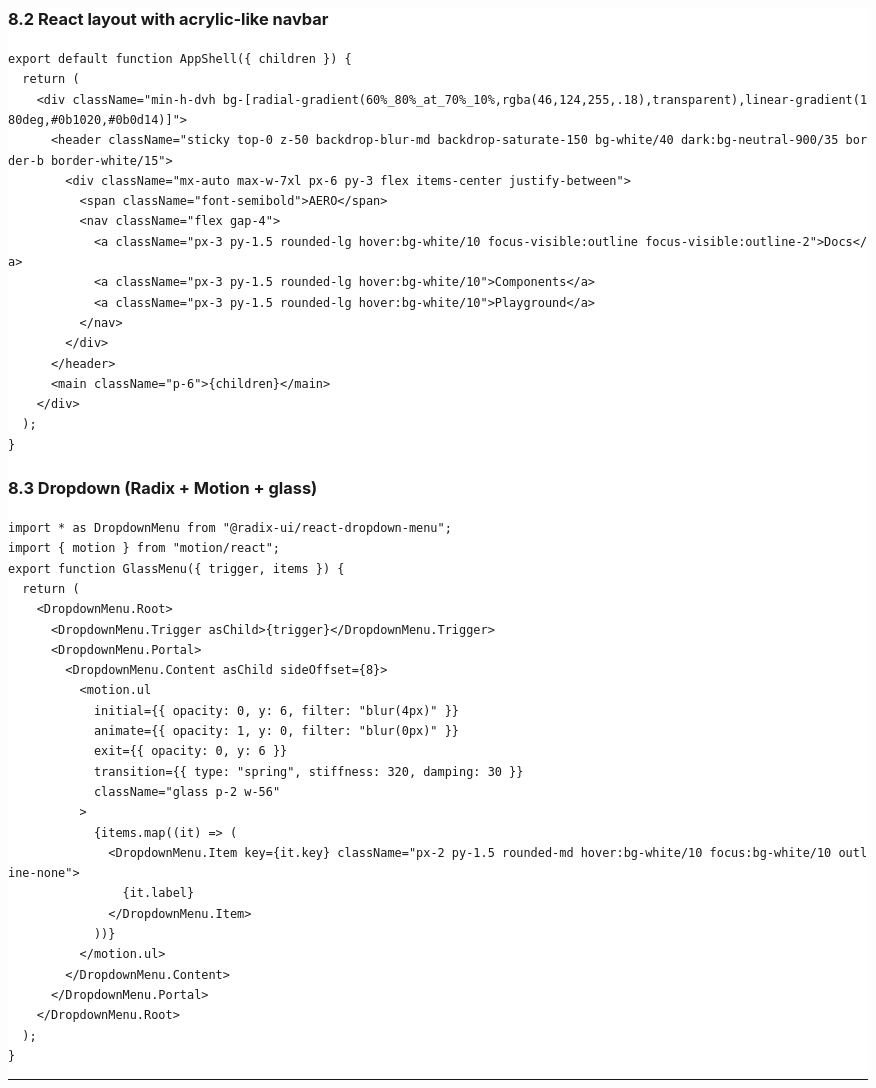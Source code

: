 ```js
```

### 8.2 React layout with acrylic‑like navbar
```tsx
export default function AppShell({ children }) {
  return (
    <div className="min-h-dvh bg-[radial-gradient(60%_80%_at_70%_10%,rgba(46,124,255,.18),transparent),linear-gradient(180deg,#0b1020,#0b0d14)]">
      <header className="sticky top-0 z-50 backdrop-blur-md backdrop-saturate-150 bg-white/40 dark:bg-neutral-900/35 border-b border-white/15">
        <div className="mx-auto max-w-7xl px-6 py-3 flex items-center justify-between">
          <span className="font-semibold">AERO</span>
          <nav className="flex gap-4">
            <a className="px-3 py-1.5 rounded-lg hover:bg-white/10 focus-visible:outline focus-visible:outline-2">Docs</a>
            <a className="px-3 py-1.5 rounded-lg hover:bg-white/10">Components</a>
            <a className="px-3 py-1.5 rounded-lg hover:bg-white/10">Playground</a>
          </nav>
        </div>
      </header>
      <main className="p-6">{children}</main>
    </div>
  );
}
```

### 8.3 Dropdown (Radix + Motion + glass)
```tsx
import * as DropdownMenu from "@radix-ui/react-dropdown-menu";
import { motion } from "motion/react";
export function GlassMenu({ trigger, items }) {
  return (
    <DropdownMenu.Root>
      <DropdownMenu.Trigger asChild>{trigger}</DropdownMenu.Trigger>
      <DropdownMenu.Portal>
        <DropdownMenu.Content asChild sideOffset={8}>
          <motion.ul
            initial={{ opacity: 0, y: 6, filter: "blur(4px)" }}
            animate={{ opacity: 1, y: 0, filter: "blur(0px)" }}
            exit={{ opacity: 0, y: 6 }}
            transition={{ type: "spring", stiffness: 320, damping: 30 }}
            className="glass p-2 w-56"
          >
            {items.map((it) => (
              <DropdownMenu.Item key={it.key} className="px-2 py-1.5 rounded-md hover:bg-white/10 focus:bg-white/10 outline-none">
                {it.label}
              </DropdownMenu.Item>
            ))}
          </motion.ul>
        </DropdownMenu.Content>
      </DropdownMenu.Portal>
    </DropdownMenu.Root>
  );
}
```

---